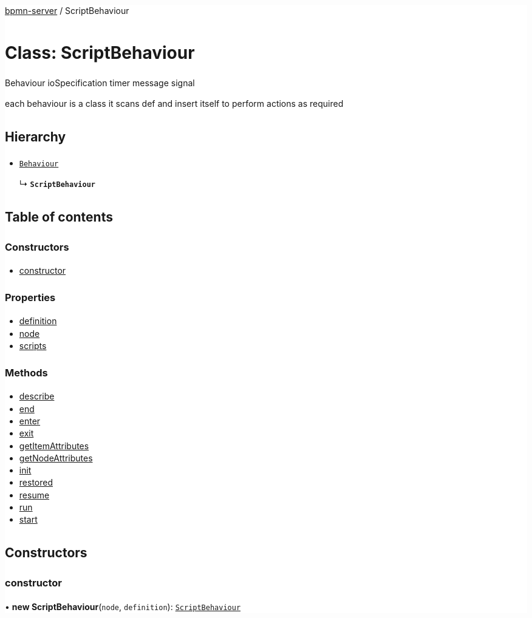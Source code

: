 [bpmn-server](../README.md) / ScriptBehaviour

# Class: ScriptBehaviour

Behaviour
     ioSpecification
     timer 
     message
     signal

  each behaviour is a class
     it scans def and insert itself to perform actions as required

## Hierarchy

- [`Behaviour`](behaviour.md)

  ↳ **`ScriptBehaviour`**

## Table of contents

### Constructors

- [constructor](Scriptbehaviour.md#constructor)

### Properties

- [definition](Scriptbehaviour.md#definition)
- [node](Scriptbehaviour.md#node)
- [scripts](Scriptbehaviour.md#scripts)

### Methods

- [describe](Scriptbehaviour.md#describe)
- [end](Scriptbehaviour.md#end)
- [enter](Scriptbehaviour.md#enter)
- [exit](Scriptbehaviour.md#exit)
- [getItemAttributes](Scriptbehaviour.md#getitemattributes)
- [getNodeAttributes](Scriptbehaviour.md#getnodeattributes)
- [init](Scriptbehaviour.md#init)
- [restored](Scriptbehaviour.md#restored)
- [resume](Scriptbehaviour.md#resume)
- [run](Scriptbehaviour.md#run)
- [start](Scriptbehaviour.md#start)

## Constructors

### constructor

• **new ScriptBehaviour**(`node`, `definition`): [`ScriptBehaviour`](Scriptbehaviour.md)
